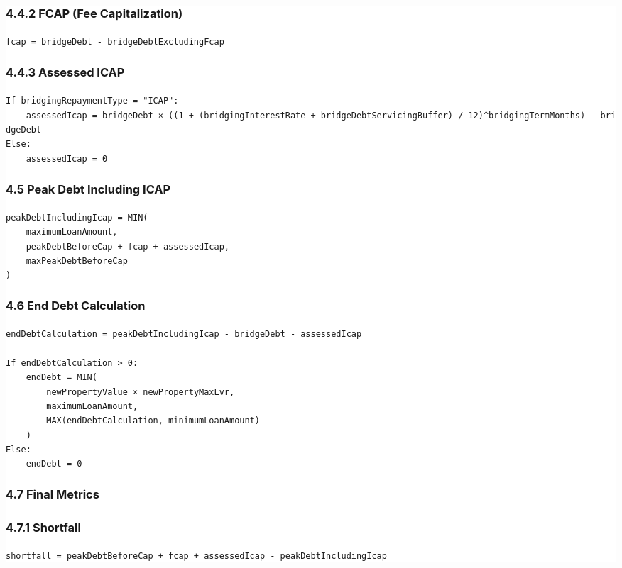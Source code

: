 ### 4.4.2 FCAP (Fee Capitalization)

```
fcap = bridgeDebt - bridgeDebtExcludingFcap

```

### 4.4.3 Assessed ICAP

```
If bridgingRepaymentType = "ICAP":
    assessedIcap = bridgeDebt × ((1 + (bridgingInterestRate + bridgeDebtServicingBuffer) / 12)^bridgingTermMonths) - bridgeDebt
Else:
    assessedIcap = 0

```

### 4.5 Peak Debt Including ICAP

```
peakDebtIncludingIcap = MIN(
    maximumLoanAmount,
    peakDebtBeforeCap + fcap + assessedIcap,
    maxPeakDebtBeforeCap
)

```

### 4.6 End Debt Calculation

```
endDebtCalculation = peakDebtIncludingIcap - bridgeDebt - assessedIcap

If endDebtCalculation > 0:
    endDebt = MIN(
        newPropertyValue × newPropertyMaxLvr,
        maximumLoanAmount,
        MAX(endDebtCalculation, minimumLoanAmount)
    )
Else:
    endDebt = 0

```

### 4.7 Final Metrics

### 4.7.1 Shortfall

```
shortfall = peakDebtBeforeCap + fcap + assessedIcap - peakDebtIncludingIcap

```
